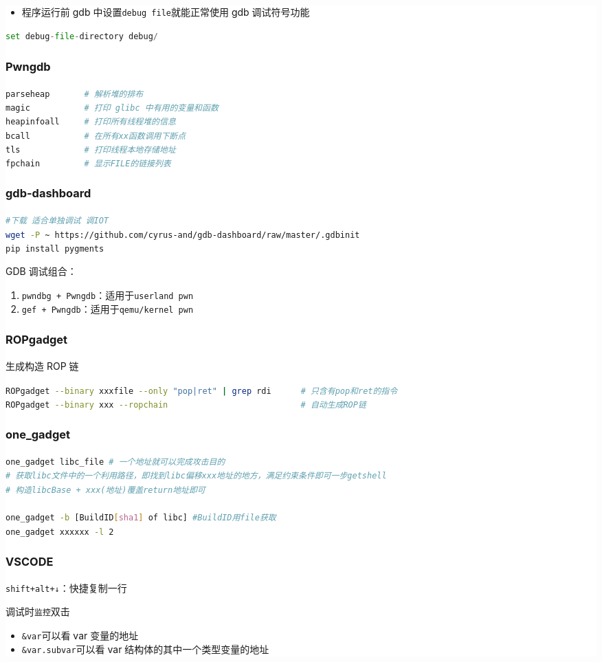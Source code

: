 - 程序运行前 gdb 中设置`debug file`就能正常使用 gdb 调试符号功能

```Python
set debug-file-directory debug/
```

### Pwngdb

```Bash
parseheap    	# 解析堆的排布
magic    		# 打印 glibc 中有用的变量和函数
heapinfoall    	# 打印所有线程堆的信息
bcall    		# 在所有xx函数调用下断点
tls    			# 打印线程本地存储地址
fpchain    		# 显示FILE的链接列表
```

### gdb-dashboard

```Bash
#下载 适合单独调试 调IOT
wget -P ~ https://github.com/cyrus-and/gdb-dashboard/raw/master/.gdbinit
pip install pygments
```

GDB 调试组合：

1. `pwndbg + Pwngdb`：适用于`userland pwn`
2. `gef + Pwngdb`：适用于`qemu/kernel pwn`

### ROPgadget

生成构造 ROP 链

```Bash
ROPgadget --binary xxxfile --only "pop|ret" | grep rdi   	# 只含有pop和ret的指令
ROPgadget --binary xxx --ropchain 							# 自动生成ROP链
```

### one_gadget

```Bash
one_gadget libc_file # 一个地址就可以完成攻击目的
# 获取libc文件中的一个利用路径，即找到libc偏移xxx地址的地方，满足约束条件即可一步getshell
# 构造libcBase + xxx(地址)覆盖return地址即可

one_gadget -b [BuildID[sha1] of libc] #BuildID用file获取
one_gadget xxxxxx -l 2
```

### VSCODE

`shift+alt+↓`：快捷复制一行

调试时`监控`双击

- `&var`可以看 var 变量的地址
- `&var.subvar`可以看 var 结构体的其中一个类型变量的地址

